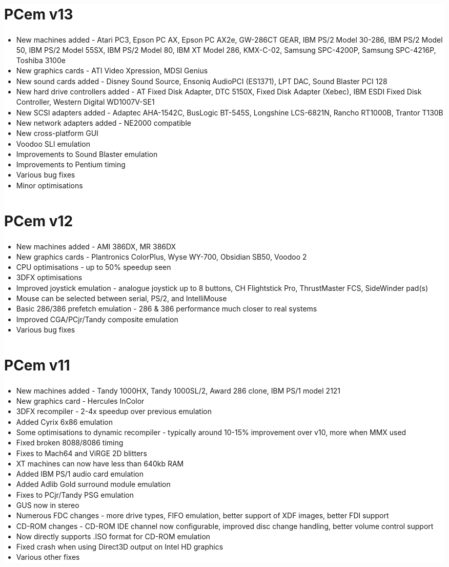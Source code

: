 # PCem v13
- New machines added - Atari PC3, Epson PC AX, Epson PC AX2e, GW-286CT GEAR, IBM PS/2 Model 30-286, IBM PS/2 Model 50, IBM PS/2 Model 55SX, IBM PS/2 Model 80, IBM XT Model 286, KMX-C-02, Samsung SPC-4200P, Samsung SPC-4216P, Toshiba 3100e
- New graphics cards - ATI Video Xpression, MDSI Genius
- New sound cards added - Disney Sound Source, Ensoniq AudioPCI (ES1371), LPT DAC, Sound Blaster PCI 128
- New hard drive controllers added - AT Fixed Disk Adapter, DTC 5150X, Fixed Disk Adapter (Xebec), IBM ESDI Fixed Disk Controller, Western Digital WD1007V-SE1
- New SCSI adapters added - Adaptec AHA-1542C, BusLogic BT-545S, Longshine LCS-6821N, Rancho RT1000B, Trantor T130B
- New network adapters added - NE2000 compatible
- New cross-platform GUI
- Voodoo SLI emulation
- Improvements to Sound Blaster emulation
- Improvements to Pentium timing
- Various bug fixes
- Minor optimisations 

# PCem v12
- New machines added - AMI 386DX, MR 386DX
- New graphics cards - Plantronics ColorPlus, Wyse WY-700, Obsidian SB50, Voodoo 2
- CPU optimisations - up to 50% speedup seen
- 3DFX optimisations
- Improved joystick emulation - analogue joystick up to 8 buttons, CH Flightstick Pro, ThrustMaster FCS, SideWinder pad(s)
- Mouse can be selected between serial, PS/2, and IntelliMouse
- Basic 286/386 prefetch emulation - 286 & 386 performance much closer to real systems
- Improved CGA/PCjr/Tandy composite emulation
- Various bug fixes 

# PCem v11
- New machines added - Tandy 1000HX, Tandy 1000SL/2, Award 286 clone, IBM PS/1 model 2121
- New graphics card - Hercules InColor
- 3DFX recompiler - 2-4x speedup over previous emulation
- Added Cyrix 6x86 emulation
- Some optimisations to dynamic recompiler - typically around 10-15% improvement over v10, more when MMX used
- Fixed broken 8088/8086 timing
- Fixes to Mach64 and ViRGE 2D blitters
- XT machines can now have less than 640kb RAM
- Added IBM PS/1 audio card emulation
- Added Adlib Gold surround module emulation
- Fixes to PCjr/Tandy PSG emulation
- GUS now in stereo
- Numerous FDC changes - more drive types, FIFO emulation, better support of XDF images, better FDI support
- CD-ROM changes - CD-ROM IDE channel now configurable, improved disc change handling, better volume control support
- Now directly supports .ISO format for CD-ROM emulation
- Fixed crash when using Direct3D output on Intel HD graphics
- Various other fixes 
